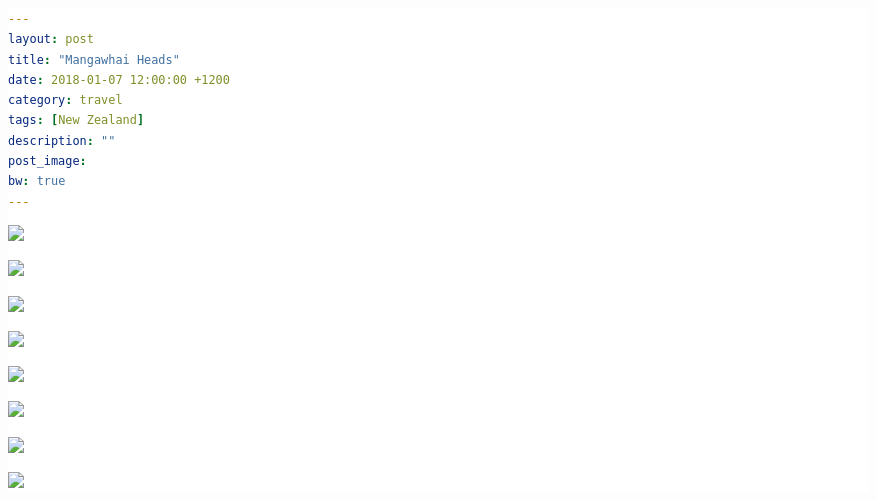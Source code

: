 ```yaml
---
layout: post
title: "Mangawhai Heads"
date: 2018-01-07 12:00:00 +1200
category: travel
tags: [New Zealand]
description: ""
post_image: 
bw: true
---
```


<p class='wideimage'><img src='https://s3-ap-southeast-2.amazonaws.com/davidroos.co.nz/photos/20180107Mangawhai/DSCF6573_800.jpg' srcset='https://s3-ap-southeast-2.amazonaws.com/davidroos.co.nz/photos/20180107Mangawhai/DSCF6573_2000.jpg 2000w, https://s3-ap-southeast-2.amazonaws.com/davidroos.co.nz/photos/20180107Mangawhai/DSCF6573_1200.jpg 1200w, https://s3-ap-southeast-2.amazonaws.com/davidroos.co.nz/photos/20180107Mangawhai/DSCF6573_800.jpg 800w' sizes='100vw' width='2000'/></p>
<p class='wideimage'><img src='https://s3-ap-southeast-2.amazonaws.com/davidroos.co.nz/photos/20180107Mangawhai/DSCF6576_800.jpg' srcset='https://s3-ap-southeast-2.amazonaws.com/davidroos.co.nz/photos/20180107Mangawhai/DSCF6576_2000.jpg 2000w, https://s3-ap-southeast-2.amazonaws.com/davidroos.co.nz/photos/20180107Mangawhai/DSCF6576_1200.jpg 1200w, https://s3-ap-southeast-2.amazonaws.com/davidroos.co.nz/photos/20180107Mangawhai/DSCF6576_800.jpg 800w' sizes='100vw' width='2000'/></p>
<p class='wideimage'><img src='https://s3-ap-southeast-2.amazonaws.com/davidroos.co.nz/photos/20180107Mangawhai/DSCF6596_800.jpg' srcset='https://s3-ap-southeast-2.amazonaws.com/davidroos.co.nz/photos/20180107Mangawhai/DSCF6596_2000.jpg 2000w, https://s3-ap-southeast-2.amazonaws.com/davidroos.co.nz/photos/20180107Mangawhai/DSCF6596_1200.jpg 1200w, https://s3-ap-southeast-2.amazonaws.com/davidroos.co.nz/photos/20180107Mangawhai/DSCF6596_800.jpg 800w' sizes='100vw' width='2000'/></p>
<p class='wideimage'><img src='https://s3-ap-southeast-2.amazonaws.com/davidroos.co.nz/photos/20180107Mangawhai/DSCF6606_800.jpg' srcset='https://s3-ap-southeast-2.amazonaws.com/davidroos.co.nz/photos/20180107Mangawhai/DSCF6606_2000.jpg 2000w, https://s3-ap-southeast-2.amazonaws.com/davidroos.co.nz/photos/20180107Mangawhai/DSCF6606_1200.jpg 1200w, https://s3-ap-southeast-2.amazonaws.com/davidroos.co.nz/photos/20180107Mangawhai/DSCF6606_800.jpg 800w' sizes='100vw' width='2000'/></p>
<p class='wideimage'><img src='https://s3-ap-southeast-2.amazonaws.com/davidroos.co.nz/photos/20180107Mangawhai/DSCF6610_800.jpg' srcset='https://s3-ap-southeast-2.amazonaws.com/davidroos.co.nz/photos/20180107Mangawhai/DSCF6610_2000.jpg 2000w, https://s3-ap-southeast-2.amazonaws.com/davidroos.co.nz/photos/20180107Mangawhai/DSCF6610_1200.jpg 1200w, https://s3-ap-southeast-2.amazonaws.com/davidroos.co.nz/photos/20180107Mangawhai/DSCF6610_800.jpg 800w' sizes='100vw' width='2000'/></p>
<p class='wideimage'><img src='https://s3-ap-southeast-2.amazonaws.com/davidroos.co.nz/photos/20180107Mangawhai/DSCF6615_800.jpg' srcset='https://s3-ap-southeast-2.amazonaws.com/davidroos.co.nz/photos/20180107Mangawhai/DSCF6615_2000.jpg 2000w, https://s3-ap-southeast-2.amazonaws.com/davidroos.co.nz/photos/20180107Mangawhai/DSCF6615_1200.jpg 1200w, https://s3-ap-southeast-2.amazonaws.com/davidroos.co.nz/photos/20180107Mangawhai/DSCF6615_800.jpg 800w' sizes='100vw' width='2000'/></p>
<p class='wideimage'><img src='https://s3-ap-southeast-2.amazonaws.com/davidroos.co.nz/photos/20180107Mangawhai/DSCF6618_800.jpg' srcset='https://s3-ap-southeast-2.amazonaws.com/davidroos.co.nz/photos/20180107Mangawhai/DSCF6618_2000.jpg 2000w, https://s3-ap-southeast-2.amazonaws.com/davidroos.co.nz/photos/20180107Mangawhai/DSCF6618_1200.jpg 1200w, https://s3-ap-southeast-2.amazonaws.com/davidroos.co.nz/photos/20180107Mangawhai/DSCF6618_800.jpg 800w' sizes='100vw' width='2000'/></p>
<p class='wideimage'><img src='https://s3-ap-southeast-2.amazonaws.com/davidroos.co.nz/photos/20180107Mangawhai/DSCF6621_800.jpg' srcset='https://s3-ap-southeast-2.amazonaws.com/davidroos.co.nz/photos/20180107Mangawhai/DSCF6621_2000.jpg 2000w, https://s3-ap-southeast-2.amazonaws.com/davidroos.co.nz/photos/20180107Mangawhai/DSCF6621_1200.jpg 1200w, https://s3-ap-southeast-2.amazonaws.com/davidroos.co.nz/photos/20180107Mangawhai/DSCF6621_800.jpg 800w' sizes='100vw' width='2000'/></p>
